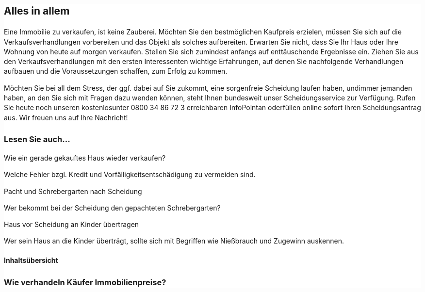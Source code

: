 ## Alles in allem

Eine Immobilie zu verkaufen, ist keine Zauberei. Möchten Sie den bestmöglichen Kaufpreis erzielen, müssen Sie sich auf die Verkaufsverhandlungen vorbereiten und das Objekt als solches aufbereiten. Erwarten Sie nicht, dass Sie Ihr Haus oder Ihre Wohnung von heute auf morgen verkaufen. Stellen Sie sich zumindest anfangs auf enttäuschende Ergebnisse ein. Ziehen Sie aus den Verkaufsverhandlungen mit den ersten Interessenten wichtige Erfahrungen, auf denen Sie nachfolgende Verhandlungen aufbauen und die Voraussetzungen schaffen, zum Erfolg zu kommen.

Möchten Sie bei all dem Stress, der ggf. dabei auf Sie zukommt, eine sorgenfreie Scheidung laufen haben, undimmer jemanden haben, an den Sie sich mit Fragen dazu wenden können, steht Ihnen bundesweit unser Scheidungsservice zur Verfügung. Rufen Sie heute noch unseren kostenlosunter 0800 34 86 72 3 erreichbaren InfoPointan oderfüllen online sofort Ihren Scheidungsantrag aus. Wir freuen uns auf Ihre Nachricht!

### Lesen Sie auch...

Wie ein gerade gekauftes Haus wieder verkaufen?

Welche Fehler bzgl. Kredit und Vorfälligkeitsentschädigung zu vermeiden sind.

Pacht und Schrebergarten nach Scheidung

Wer bekommt bei der Scheidung den gepachteten Schrebergarten?

Haus vor Scheidung an Kinder übertragen

Wer sein Haus an die Kinder überträgt, sollte sich mit Begriffen wie Nießbrauch und Zugewinn auskennen.

#### Inhaltsübersicht

### Wie verhandeln Käufer Immobilienpreise?